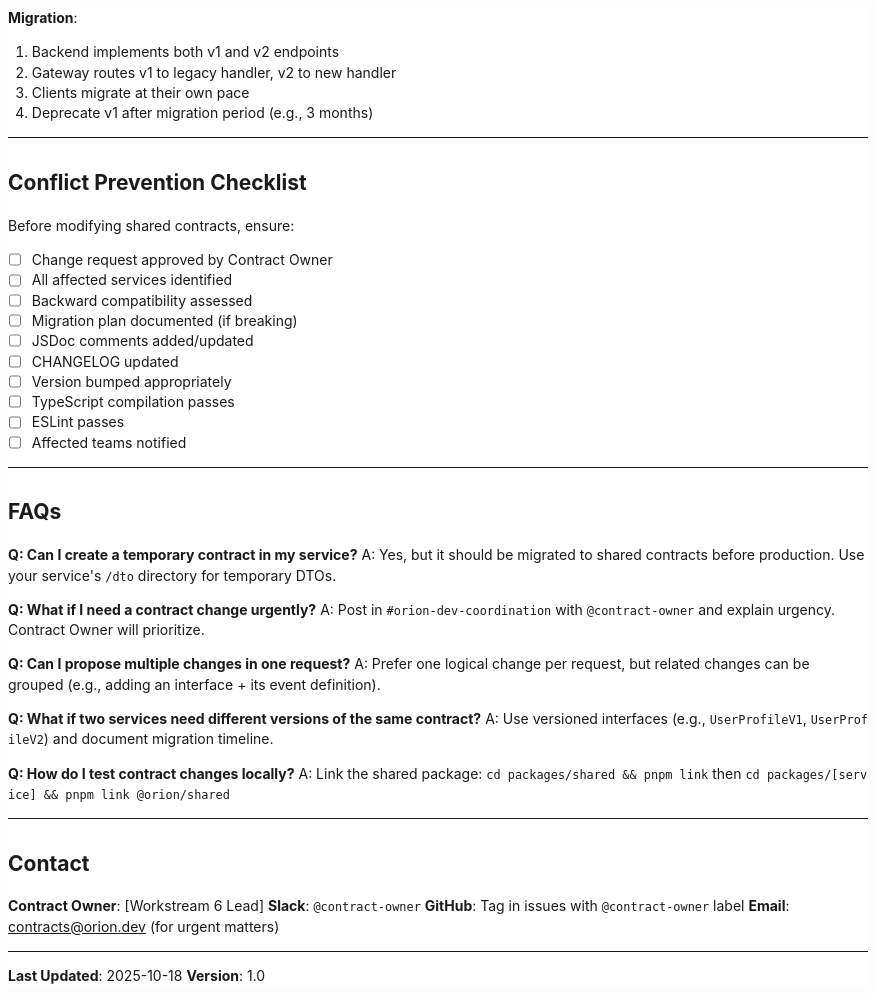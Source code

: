 **Migration**:
1. Backend implements both v1 and v2 endpoints
2. Gateway routes v1 to legacy handler, v2 to new handler
3. Clients migrate at their own pace
4. Deprecate v1 after migration period (e.g., 3 months)

---

## Conflict Prevention Checklist

Before modifying shared contracts, ensure:

- [ ] Change request approved by Contract Owner
- [ ] All affected services identified
- [ ] Backward compatibility assessed
- [ ] Migration plan documented (if breaking)
- [ ] JSDoc comments added/updated
- [ ] CHANGELOG updated
- [ ] Version bumped appropriately
- [ ] TypeScript compilation passes
- [ ] ESLint passes
- [ ] Affected teams notified

---

## FAQs

**Q: Can I create a temporary contract in my service?**
A: Yes, but it should be migrated to shared contracts before production. Use your service's `/dto` directory for temporary DTOs.

**Q: What if I need a contract change urgently?**
A: Post in `#orion-dev-coordination` with `@contract-owner` and explain urgency. Contract Owner will prioritize.

**Q: Can I propose multiple changes in one request?**
A: Prefer one logical change per request, but related changes can be grouped (e.g., adding an interface + its event definition).

**Q: What if two services need different versions of the same contract?**
A: Use versioned interfaces (e.g., `UserProfileV1`, `UserProfileV2`) and document migration timeline.

**Q: How do I test contract changes locally?**
A: Link the shared package: `cd packages/shared && pnpm link` then `cd packages/[service] && pnpm link @orion/shared`

---

## Contact

**Contract Owner**: [Workstream 6 Lead]
**Slack**: `@contract-owner`
**GitHub**: Tag in issues with `@contract-owner` label
**Email**: contracts@orion.dev (for urgent matters)

---

**Last Updated**: 2025-10-18
**Version**: 1.0
